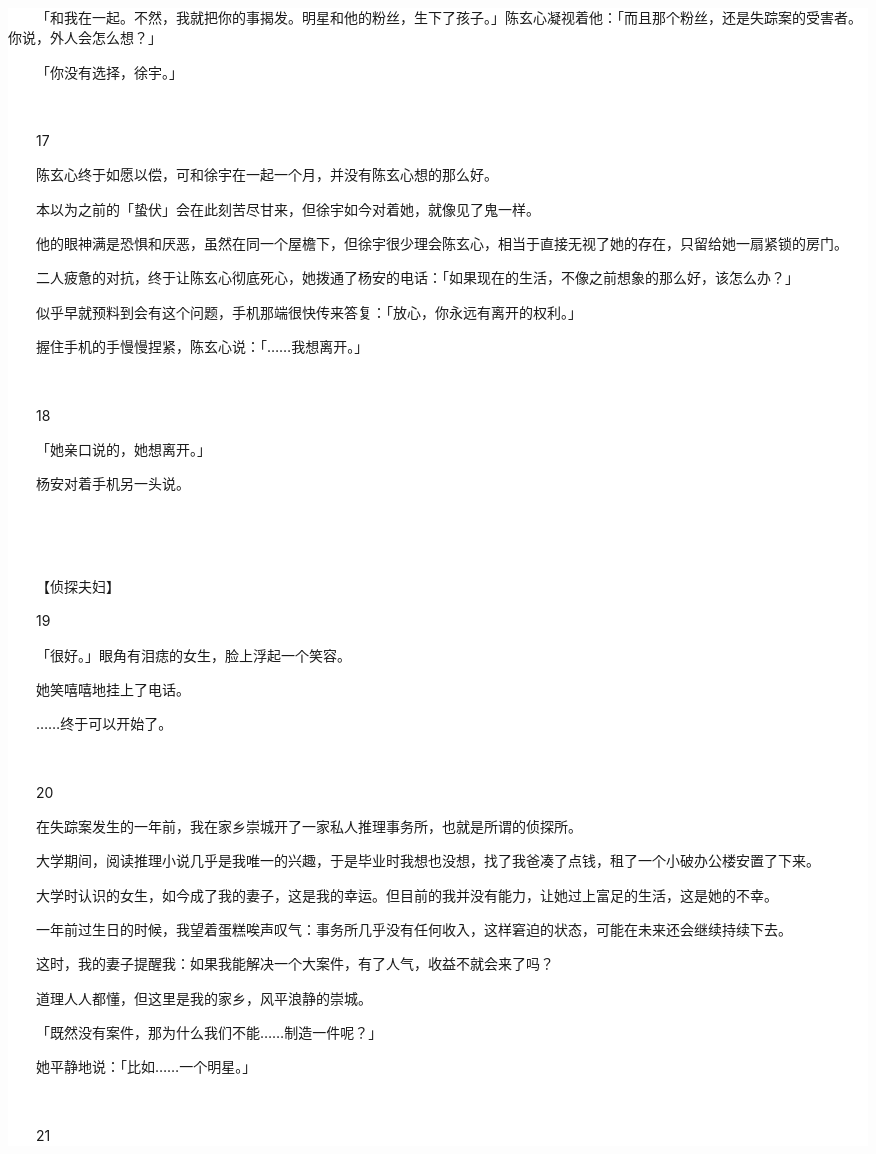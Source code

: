 &emsp;&emsp;「和我在一起。不然，我就把你的事揭发。明星和他的粉丝，生下了孩子。」陈玄心凝视着他：「而且那个粉丝，还是失踪案的受害者。你说，外人会怎么想？」  
  
&emsp;&emsp;「你没有选择，徐宇。」  
  
&emsp;&emsp;   
  
&emsp;&emsp;17  
  
&emsp;&emsp;陈玄心终于如愿以偿，可和徐宇在一起一个月，并没有陈玄心想的那么好。  
  
&emsp;&emsp;本以为之前的「蛰伏」会在此刻苦尽甘来，但徐宇如今对着她，就像见了鬼一样。  
  
&emsp;&emsp;他的眼神满是恐惧和厌恶，虽然在同一个屋檐下，但徐宇很少理会陈玄心，相当于直接无视了她的存在，只留给她一扇紧锁的房门。  
  
&emsp;&emsp;二人疲惫的对抗，终于让陈玄心彻底死心，她拨通了杨安的电话：「如果现在的生活，不像之前想象的那么好，该怎么办？」  
  
&emsp;&emsp;似乎早就预料到会有这个问题，手机那端很快传来答复：「放心，你永远有离开的权利。」  
  
&emsp;&emsp;握住手机的手慢慢捏紧，陈玄心说：「……我想离开。」  
  
&emsp;&emsp;   
  
&emsp;&emsp;18  
  
&emsp;&emsp;「她亲口说的，她想离开。」  
  
&emsp;&emsp;杨安对着手机另一头说。  
  
&emsp;&emsp;   
  
&emsp;&emsp;   
  
&emsp;&emsp;【侦探夫妇】  
  
&emsp;&emsp;19  
  
&emsp;&emsp;「很好。」眼角有泪痣的女生，脸上浮起一个笑容。  
  
&emsp;&emsp;她笑嘻嘻地挂上了电话。  
  
&emsp;&emsp;……终于可以开始了。  
  
&emsp;&emsp;   
  
&emsp;&emsp;20  
  
&emsp;&emsp;在失踪案发生的一年前，我在家乡崇城开了一家私人推理事务所，也就是所谓的侦探所。  
  
&emsp;&emsp;大学期间，阅读推理小说几乎是我唯一的兴趣，于是毕业时我想也没想，找了我爸凑了点钱，租了一个小破办公楼安置了下来。  
  
&emsp;&emsp;大学时认识的女生，如今成了我的妻子，这是我的幸运。但目前的我并没有能力，让她过上富足的生活，这是她的不幸。  
  
&emsp;&emsp;一年前过生日的时候，我望着蛋糕唉声叹气：事务所几乎没有任何收入，这样窘迫的状态，可能在未来还会继续持续下去。  
  
&emsp;&emsp;这时，我的妻子提醒我：如果我能解决一个大案件，有了人气，收益不就会来了吗？  
  
&emsp;&emsp;道理人人都懂，但这里是我的家乡，风平浪静的崇城。  
  
&emsp;&emsp;「既然没有案件，那为什么我们不能……制造一件呢？」  
  
&emsp;&emsp;她平静地说：「比如……一个明星。」  
  
&emsp;&emsp;   
  
&emsp;&emsp;21  
  